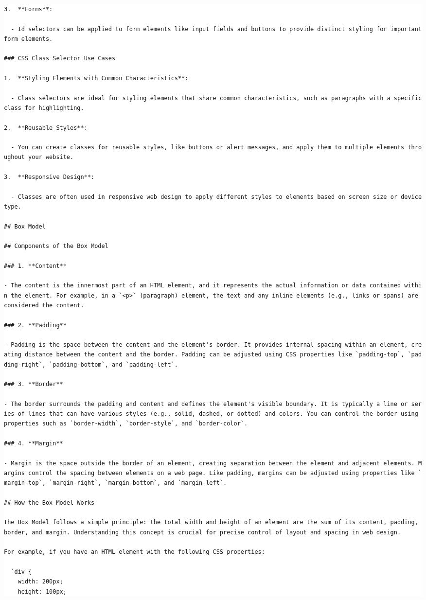   ````
3.  **Forms**:

    - Id selectors can be applied to form elements like input fields and buttons to provide distinct styling for important form elements.

### CSS Class Selector Use Cases

1.  **Styling Elements with Common Characteristics**:

    - Class selectors are ideal for styling elements that share common characteristics, such as paragraphs with a specific class for highlighting.

2.  **Reusable Styles**:

    - You can create classes for reusable styles, like buttons or alert messages, and apply them to multiple elements throughout your website.

3.  **Responsive Design**:

    - Classes are often used in responsive web design to apply different styles to elements based on screen size or device type.

## Box Model

## Components of the Box Model

### 1. **Content**

- The content is the innermost part of an HTML element, and it represents the actual information or data contained within the element. For example, in a `<p>` (paragraph) element, the text and any inline elements (e.g., links or spans) are considered the content.

### 2. **Padding**

- Padding is the space between the content and the element's border. It provides internal spacing within an element, creating distance between the content and the border. Padding can be adjusted using CSS properties like `padding-top`, `padding-right`, `padding-bottom`, and `padding-left`.

### 3. **Border**

- The border surrounds the padding and content and defines the element's visible boundary. It is typically a line or series of lines that can have various styles (e.g., solid, dashed, or dotted) and colors. You can control the border using properties such as `border-width`, `border-style`, and `border-color`.

### 4. **Margin**

- Margin is the space outside the border of an element, creating separation between the element and adjacent elements. Margins control the spacing between elements on a web page. Like padding, margins can be adjusted using properties like `margin-top`, `margin-right`, `margin-bottom`, and `margin-left`.

## How the Box Model Works

The Box Model follows a simple principle: the total width and height of an element are the sum of its content, padding, border, and margin. Understanding this concept is crucial for precise control of layout and spacing in web design.

For example, if you have an HTML element with the following CSS properties:

    `div {
      width: 200px;
      height: 100px;
  ````